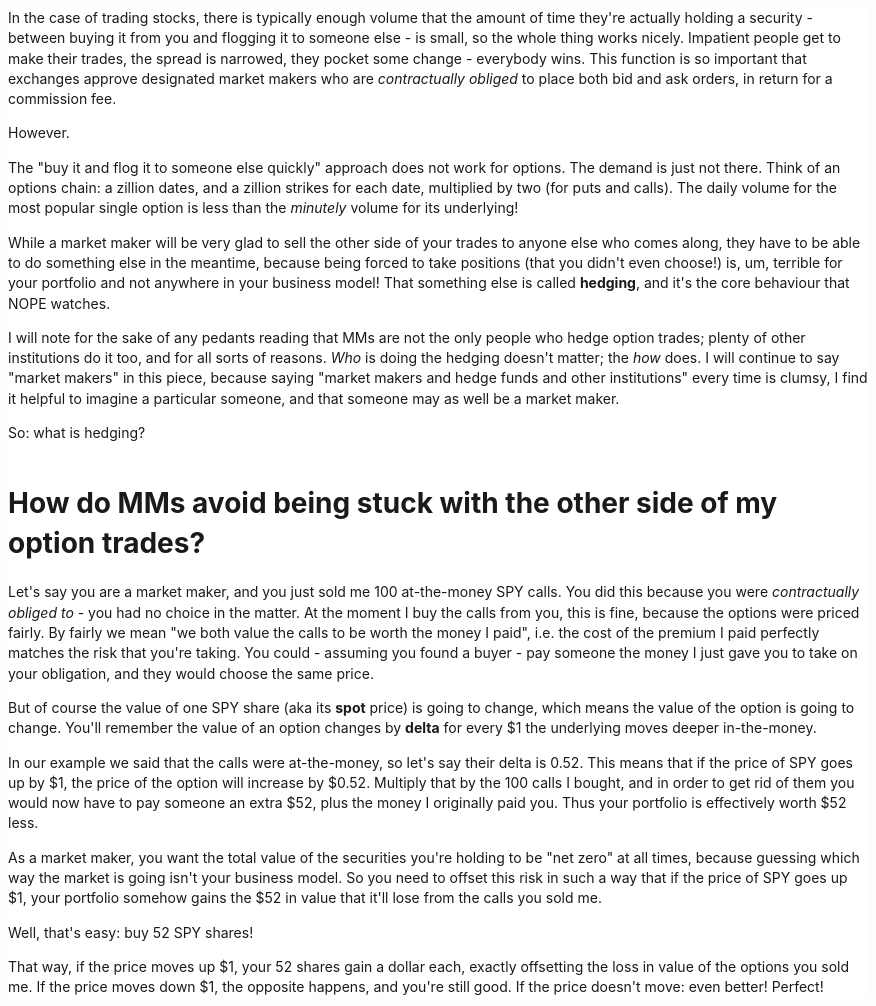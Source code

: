 In the case of trading stocks, there is typically enough volume that the amount of time they're actually holding a security - between buying it from you and flogging it to someone else - is small, so the whole thing works nicely. Impatient people get to make their trades, the spread is narrowed, they pocket some change - everybody wins. This function is so important that exchanges approve designated market makers who are _contractually obliged_ to place both bid and ask orders, in return for a commission fee.

However.

The "buy it and flog it to someone else quickly" approach does not work for options. The demand is just not there. Think of an options chain: a zillion dates, and a zillion strikes for each date, multiplied by two (for puts and calls). The daily volume for the most popular single option is less than the _minutely_ volume for its underlying!

While a market maker will be very glad to sell the other side of your trades to anyone else who comes along, they have to be able to do something else in the meantime, because being forced to take positions (that you didn't even choose!) is, um, terrible for your portfolio and not anywhere in your business model! That something else is called **hedging**, and it's the core behaviour that NOPE watches.

I will note for the sake of any pedants reading that MMs are not the only people who hedge option trades; plenty of other institutions do it too, and for all sorts of reasons. _Who_ is doing the hedging doesn't matter; the _how_ does. I will continue to say "market makers" in this piece, because saying "market makers and hedge funds and other institutions" every time is clumsy, I find it helpful to imagine a particular someone, and that someone may as well be a market maker.

So: what is hedging?

# How do MMs avoid being stuck with the other side of my option trades?

Let's say you are a market maker, and you just sold me 100 at-the-money SPY calls. You did this because you were _contractually obliged to_ - you had no choice in the matter. At the moment I buy the calls from you, this is fine, because the options were priced fairly. By fairly we mean "we both value the calls to be worth the money I paid", i.e. the cost of the premium I paid perfectly matches the risk that you're taking. You could - assuming you found a buyer - pay someone the money I just gave you to take on your obligation, and they would choose the same price.

But of course the value of one SPY share (aka its **spot** price) is going to change, which means the value of the option is going to change. You'll remember the value of an option changes by **delta** for every $1 the underlying moves deeper in-the-money.

In our example we said that the calls were at-the-money, so let's say their delta is 0.52. This means that if the price of SPY goes up by $1, the price of the option will increase by $0.52. Multiply that by the 100 calls I bought, and in order to get rid of them you would now have to pay someone an extra $52, plus the money I originally paid you. Thus your portfolio is effectively worth $52 less.

As a market maker, you want the total value of the securities you're holding to be "net zero" at all times, because guessing which way the market is going isn't your business model. So you need to offset this risk in such a way that if the price of SPY goes up $1, your portfolio somehow gains the $52 in value that it'll lose from the calls you sold me.

Well, that's easy: buy 52 SPY shares!

That way, if the price moves up $1, your 52 shares gain a dollar each, exactly offsetting the loss in value of the options you sold me. If the price moves down $1, the opposite happens, and you're still good. If the price doesn't move: even better! Perfect!

